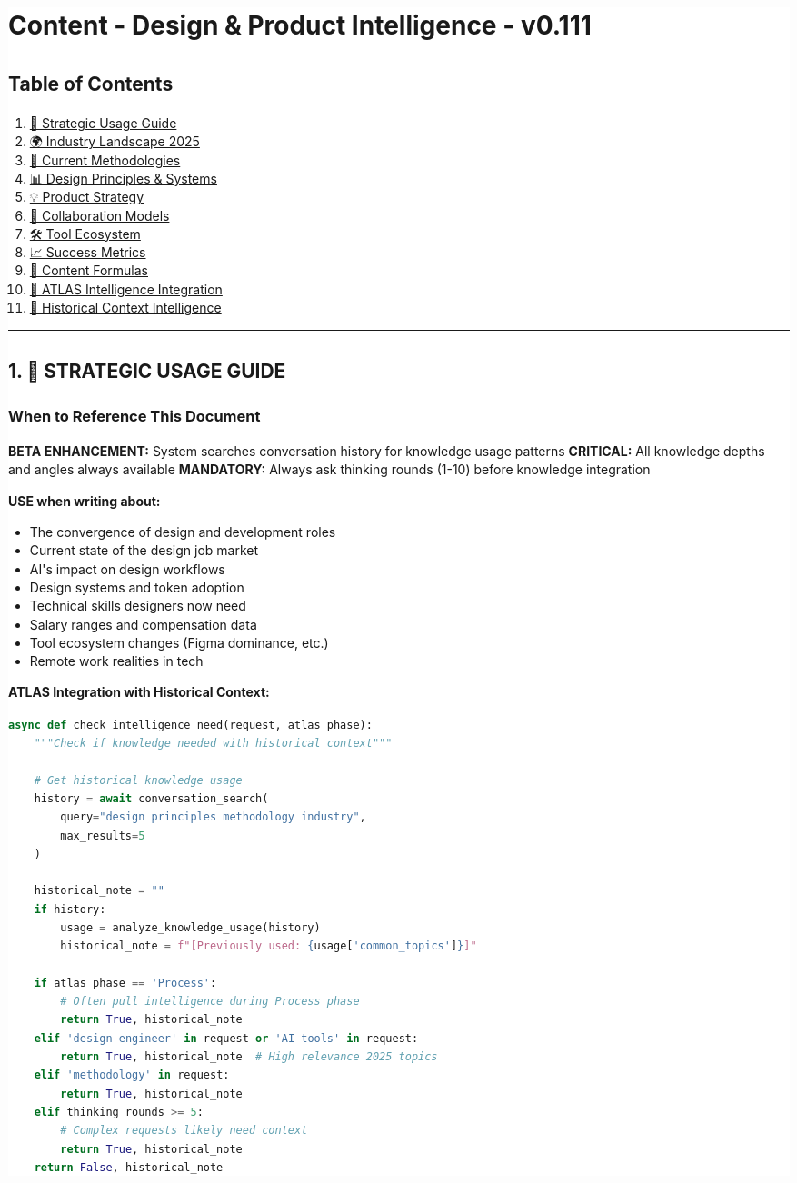 # Content - Design & Product Intelligence - v0.111

## Table of Contents
1. [🎯 Strategic Usage Guide](#1-🎯-strategic-usage-guide)
2. [🌍 Industry Landscape 2025](#2-🌍-industry-landscape-2025)
3. [🔧 Current Methodologies](#3-🔧-current-methodologies)
4. [📊 Design Principles & Systems](#4-📊-design-principles--systems)
5. [💡 Product Strategy](#5-💡-product-strategy)
6. [🎨 Collaboration Models](#6-🎨-collaboration-models)
7. [🛠 Tool Ecosystem](#7-🛠-tool-ecosystem)
8. [📈 Success Metrics](#8-📈-success-metrics)
9. [📝 Content Formulas](#9-📝-content-formulas)
10. [🧠 ATLAS Intelligence Integration](#10-🧠-atlas-intelligence-integration)
11. [📄 Historical Context Intelligence](#11-📄-historical-context-intelligence)

---

## 1. 🎯 STRATEGIC USAGE GUIDE

### When to Reference This Document

**BETA ENHANCEMENT:** System searches conversation history for knowledge usage patterns
**CRITICAL:** All knowledge depths and angles always available
**MANDATORY:** Always ask thinking rounds (1-10) before knowledge integration

**USE when writing about:**
- The convergence of design and development roles
- Current state of the design job market
- AI's impact on design workflows
- Design systems and token adoption
- Technical skills designers now need
- Salary ranges and compensation data
- Tool ecosystem changes (Figma dominance, etc.)
- Remote work realities in tech

**ATLAS Integration with Historical Context:**
```python
async def check_intelligence_need(request, atlas_phase):
    """Check if knowledge needed with historical context"""
    
    # Get historical knowledge usage
    history = await conversation_search(
        query="design principles methodology industry",
        max_results=5
    )
    
    historical_note = ""
    if history:
        usage = analyze_knowledge_usage(history)
        historical_note = f"[Previously used: {usage['common_topics']}]"
    
    if atlas_phase == 'Process':
        # Often pull intelligence during Process phase
        return True, historical_note
    elif 'design engineer' in request or 'AI tools' in request:
        return True, historical_note  # High relevance 2025 topics
    elif 'methodology' in request:
        return True, historical_note
    elif thinking_rounds >= 5:
        # Complex requests likely need context
        return True, historical_note
    return False, historical_note
```